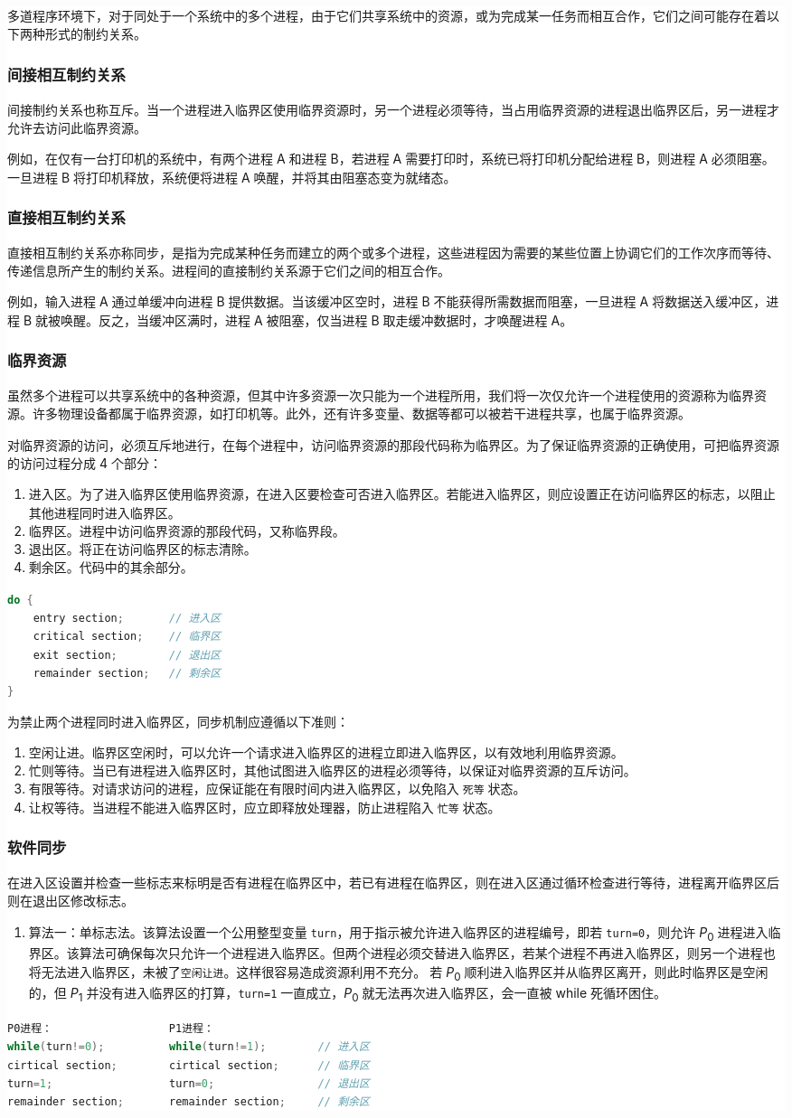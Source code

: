 多道程序环境下，对于同处于一个系统中的多个进程，由于它们共享系统中的资源，或为完成某一任务而相互合作，它们之间可能存在着以下两种形式的制约关系。

### 间接相互制约关系

间接制约关系也称互斥。当一个进程进入临界区使用临界资源时，另一个进程必须等待，当占用临界资源的进程退出临界区后，另一进程才允许去访问此临界资源。

例如，在仅有一台打印机的系统中，有两个进程 A 和进程 B，若进程 A 需要打印时，系统已将打印机分配给进程 B，则进程 A 必须阻塞。一旦进程 B 将打印机释放，系统便将进程 A 唤醒，并将其由阻塞态变为就绪态。

### 直接相互制约关系

直接相互制约关系亦称同步，是指为完成某种任务而建立的两个或多个进程，这些进程因为需要的某些位置上协调它们的工作次序而等待、传递信息所产生的制约关系。进程间的直接制约关系源于它们之间的相互合作。

例如，输入进程 A 通过单缓冲向进程 B 提供数据。当该缓冲区空时，进程 B 不能获得所需数据而阻塞，一旦进程 A 将数据送入缓冲区，进程 B 就被唤醒。反之，当缓冲区满时，进程 A 被阻塞，仅当进程 B 取走缓冲数据时，才唤醒进程 A。

### 临界资源

虽然多个进程可以共享系统中的各种资源，但其中许多资源一次只能为一个进程所用，我们将一次仅允许一个进程使用的资源称为临界资源。许多物理设备都属于临界资源，如打印机等。此外，还有许多变量、数据等都可以被若干进程共享，也属于临界资源。

对临界资源的访问，必须互斥地进行，在每个进程中，访问临界资源的那段代码称为临界区。为了保证临界资源的正确使用，可把临界资源的访问过程分成 4 个部分：

1. 进入区。为了进入临界区使用临界资源，在进入区要检查可否进入临界区。若能进入临界区，则应设置正在访问临界区的标志，以阻止其他进程同时进入临界区。
2. 临界区。进程中访问临界资源的那段代码，又称临界段。
3. 退出区。将正在访问临界区的标志清除。
4. 剩余区。代码中的其余部分。

```c
do {
    entry section;       // 进入区
    critical section;    // 临界区
    exit section;        // 退出区
    remainder section;   // 剩余区
}
```

为禁止两个进程同时进入临界区，同步机制应遵循以下准则：

1. 空闲让进。临界区空闲时，可以允许一个请求进入临界区的进程立即进入临界区，以有效地利用临界资源。
2. 忙则等待。当已有进程进入临界区时，其他试图进入临界区的进程必须等待，以保证对临界资源的互斥访问。
3. 有限等待。对请求访问的进程，应保证能在有限时间内进入临界区，以免陷入 `死等` 状态。
4. 让权等待。当进程不能进入临界区时，应立即释放处理器，防止进程陷入 `忙等` 状态。

### 软件同步

在进入区设置并检查一些标志来标明是否有进程在临界区中，若已有进程在临界区，则在进入区通过循环检查进行等待，进程离开临界区后则在退出区修改标志。

1. 算法一：单标志法。该算法设置一个公用整型变量 `turn`，用于指示被允许进入临界区的进程编号，即若 `turn=0`，则允许 $P_0$ 进程进入临界区。该算法可确保每次只允许一个进程进入临界区。但两个进程必须交替进入临界区，若某个进程不再进入临界区，则另一个进程也将无法进入临界区，未被了`空闲让进`。这样很容易造成资源利用不充分。
   若 $P_0$ 顺利进入临界区并从临界区离开，则此时临界区是空闲的，但 $P_1$ 并没有进入临界区的打算，`turn=1` 一直成立，$P_0$ 就无法再次进入临界区，会一直被 while 死循环困住。

```c
P0进程：                  P1进程：
while(turn!=0);          while(turn!=1);        // 进入区
cirtical section;        cirtical section;      // 临界区
turn=1;                  turn=0;                // 退出区
remainder section;       remainder section;     // 剩余区
```
